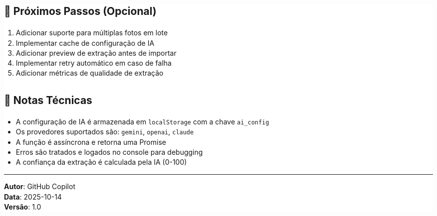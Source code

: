 ## 🎯 Próximos Passos (Opcional)

1. Adicionar suporte para múltiplas fotos em lote
2. Implementar cache de configuração de IA
3. Adicionar preview de extração antes de importar
4. Implementar retry automático em caso de falha
5. Adicionar métricas de qualidade de extração

## 📝 Notas Técnicas

- A configuração de IA é armazenada em `localStorage` com a chave `ai_config`
- Os provedores suportados são: `gemini`, `openai`, `claude`
- A função é assíncrona e retorna uma Promise
- Erros são tratados e logados no console para debugging
- A confiança da extração é calculada pela IA (0-100)

---

**Autor**: GitHub Copilot  
**Data**: 2025-10-14  
**Versão**: 1.0
